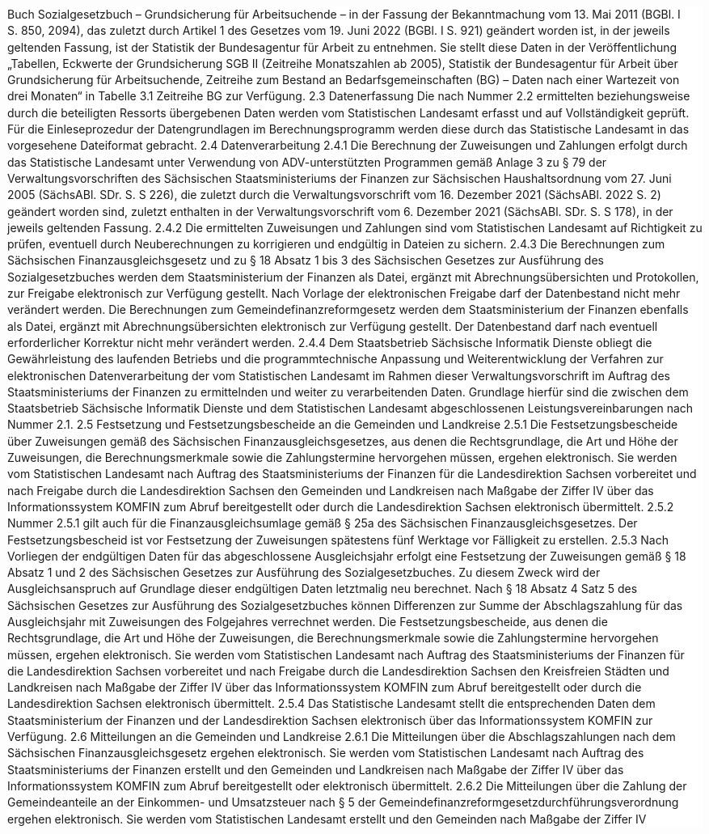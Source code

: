 Buch Sozialgesetzbuch – Grundsicherung für Arbeitsuchende – in der Fassung der Bekanntmachung vom 13. Mai 2011 (BGBl. I S. 850, 2094), das zuletzt durch Artikel 1 des Gesetzes vom 19. Juni 2022 (BGBl. I S. 921) geändert worden ist, in der jeweils geltenden Fassung, ist der Statistik der Bundesagentur für Arbeit zu entnehmen. Sie stellt diese Daten in der Veröffentlichung „Tabellen, Eckwerte der Grundsicherung SGB II (Zeitreihe Monatszahlen ab 2005), Statistik der Bundesagentur für Arbeit über Grundsicherung für Arbeitsuchende, Zeitreihe zum Bestand an Bedarfsgemeinschaften (BG) – Daten nach einer Wartezeit von drei Monaten“ in Tabelle 3.1 Zeitreihe BG zur Verfügung. 2.3 Datenerfassung  Die nach Nummer 2.2 ermittelten beziehungsweise durch die beteiligten Ressorts übergebenen Daten werden vom Statistischen Landesamt erfasst und auf Vollständigkeit geprüft. Für die Einleseprozedur der Datengrundlagen im Berechnungsprogramm werden diese durch das Statistische Landesamt in das vorgesehene Dateiformat gebracht. 2.4 Datenverarbeitung  2.4.1 Die Berechnung der Zuweisungen und Zahlungen erfolgt durch das Statistische Landesamt unter Verwendung von ADV-unterstützten Programmen gemäß Anlage 3 zu § 79 der Verwaltungsvorschriften des Sächsischen Staatsministeriums der Finanzen zur Sächsischen Haushaltsordnung vom 27. Juni 2005 (SächsABl. SDr. S. S 226), die zuletzt durch die Verwaltungsvorschrift vom 16. Dezember 2021 (SächsABl. 2022 S. 2) geändert worden sind, zuletzt enthalten in der Verwaltungsvorschrift vom 6. Dezember 2021 (SächsABl. SDr. S. S 178), in der jeweils geltenden Fassung.  2.4.2 Die ermittelten Zuweisungen und Zahlungen sind vom Statistischen Landesamt auf Richtigkeit zu prüfen, eventuell durch Neuberechnungen zu korrigieren und endgültig in Dateien zu sichern.  2.4.3 Die Berechnungen zum Sächsischen Finanzausgleichsgesetz und zu § 18 Absatz 1 bis 3 des Sächsischen Gesetzes zur Ausführung des Sozialgesetzbuches werden dem Staatsministerium der Finanzen als Datei, ergänzt mit Abrechnungsübersichten und Protokollen, zur Freigabe elektronisch zur Verfügung gestellt. Nach Vorlage der elektronischen Freigabe darf der Datenbestand nicht mehr verändert werden. Die Berechnungen zum Gemeindefinanzreformgesetz werden dem Staatsministerium der Finanzen ebenfalls als Datei, ergänzt mit Abrechnungsübersichten elektronisch zur Verfügung gestellt. Der Datenbestand darf nach eventuell erforderlicher Korrektur nicht mehr verändert werden.  2.4.4 Dem Staatsbetrieb Sächsische Informatik Dienste obliegt die Gewährleistung des laufenden Betriebs und die programmtechnische Anpassung und Weiterentwicklung der Verfahren zur elektronischen Datenverarbeitung der vom Statistischen Landesamt im Rahmen dieser Verwaltungsvorschrift im Auftrag des Staatsministeriums der Finanzen zu ermittelnden und weiter zu verarbeitenden Daten. Grundlage hierfür sind die zwischen dem Staatsbetrieb Sächsische Informatik Dienste und dem Statistischen Landesamt abgeschlossenen Leistungsvereinbarungen nach Nummer 2.1. 2.5 Festsetzung und Festsetzungsbescheide an die Gemeinden und Landkreise  2.5.1 Die Festsetzungsbescheide über Zuweisungen gemäß des Sächsischen Finanzausgleichsgesetzes, aus denen die Rechtsgrundlage, die Art und Höhe der Zuweisungen, die Berechnungsmerkmale sowie die Zahlungstermine hervorgehen müssen, ergehen elektronisch. Sie werden vom Statistischen Landesamt nach Auftrag des Staatsministeriums der Finanzen für die Landesdirektion Sachsen vorbereitet und nach Freigabe durch die Landesdirektion Sachsen den Gemeinden und Landkreisen nach Maßgabe der Ziffer IV über das Informationssystem KOMFIN zum Abruf bereitgestellt oder durch die Landesdirektion Sachsen elektronisch übermittelt.  2.5.2 Nummer 2.5.1 gilt auch für die Finanzausgleichsumlage gemäß § 25a des Sächsischen Finanzausgleichsgesetzes. Der Festsetzungsbescheid ist vor Festsetzung der Zuweisungen spätestens fünf Werktage vor Fälligkeit zu erstellen.  2.5.3 Nach Vorliegen der endgültigen Daten für das abgeschlossene Ausgleichsjahr erfolgt eine Festsetzung der Zuweisungen gemäß § 18 Absatz 1 und 2 des Sächsischen Gesetzes zur Ausführung des Sozialgesetzbuches. Zu diesem Zweck wird der Ausgleichsanspruch auf Grundlage dieser endgültigen Daten letztmalig neu berechnet. Nach § 18 Absatz 4 Satz 5 des Sächsischen Gesetzes zur Ausführung des Sozialgesetzbuches können Differenzen zur Summe der Abschlagszahlung für das Ausgleichsjahr mit Zuweisungen des Folgejahres verrechnet werden. Die Festsetzungsbescheide, aus denen die Rechtsgrundlage, die Art und Höhe der Zuweisungen, die Berechnungsmerkmale sowie die Zahlungstermine hervorgehen müssen, ergehen elektronisch. Sie werden vom Statistischen Landesamt nach Auftrag des Staatsministeriums der Finanzen für die Landesdirektion Sachsen vorbereitet und nach Freigabe durch die Landesdirektion Sachsen den Kreisfreien Städten und Landkreisen nach Maßgabe der Ziffer IV über das Informationssystem KOMFIN zum Abruf bereitgestellt oder durch die Landesdirektion Sachsen elektronisch übermittelt.  2.5.4 Das Statistische Landesamt stellt die entsprechenden Daten dem Staatsministerium der Finanzen und der Landesdirektion Sachsen elektronisch über das Informationssystem KOMFIN zur Verfügung. 2.6 Mitteilungen an die Gemeinden und Landkreise  2.6.1 Die Mitteilungen über die Abschlagszahlungen nach dem Sächsischen Finanzausgleichsgesetz ergehen elektronisch. Sie werden vom Statistischen Landesamt nach Auftrag des Staatsministeriums der Finanzen erstellt und den Gemeinden und Landkreisen nach Maßgabe der Ziffer IV über das Informationssystem KOMFIN zum Abruf bereitgestellt oder elektronisch übermittelt.  2.6.2 Die Mitteilungen über die Zahlung der Gemeindeanteile an der Einkommen- und Umsatzsteuer nach § 5 der Gemeindefinanzreformgesetzdurchführungsverordnung ergehen elektronisch. Sie werden vom Statistischen Landesamt erstellt und den Gemeinden nach Maßgabe der Ziffer IV